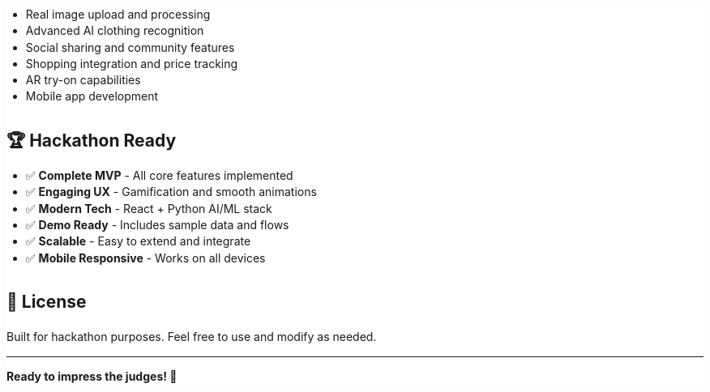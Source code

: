 - Real image upload and processing
- Advanced AI clothing recognition
- Social sharing and community features
- Shopping integration and price tracking
- AR try-on capabilities
- Mobile app development

## 🏆 Hackathon Ready

- ✅ **Complete MVP** - All core features implemented
- ✅ **Engaging UX** - Gamification and smooth animations  
- ✅ **Modern Tech** - React + Python AI/ML stack
- ✅ **Demo Ready** - Includes sample data and flows
- ✅ **Scalable** - Easy to extend and integrate
- ✅ **Mobile Responsive** - Works on all devices

## 📄 License

Built for hackathon purposes. Feel free to use and modify as needed.

---

**Ready to impress the judges! 🚀**